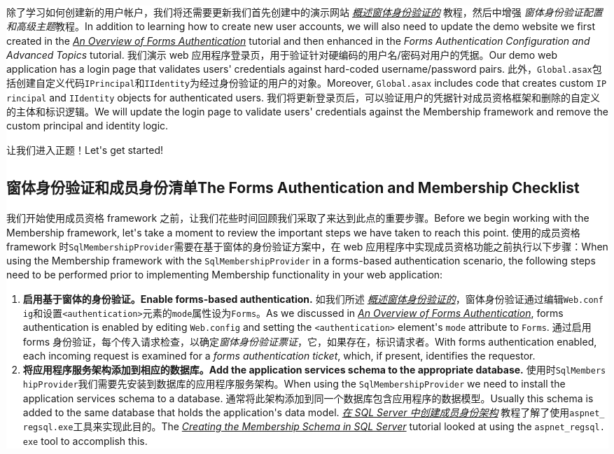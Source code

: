 <span data-ttu-id="903bb-114">除了学习如何创建新的用户帐户，我们将还需要更新我们首先创建中的演示网站 *<a id="_msoanchor_2"> </a>[概述窗体身份验证的](../introduction/an-overview-of-forms-authentication-cs.md)* 教程，然后中增强 *<a id="https://www.asp.net/learn/security/tutorial-03-cs.aspx"> </a>窗体身份验证配置和高级主题*教程。</span><span class="sxs-lookup"><span data-stu-id="903bb-114">In addition to learning how to create new user accounts, we will also need to update the demo website we first created in the *<a id="_msoanchor_2"></a>[An Overview of Forms Authentication](../introduction/an-overview-of-forms-authentication-cs.md)* tutorial and then enhanced in the *<a id="https://www.asp.net/learn/security/tutorial-03-cs.aspx"></a> Forms Authentication Configuration and Advanced Topics* tutorial.</span></span> <span data-ttu-id="903bb-115">我们演示 web 应用程序登录页，用于验证针对硬编码的用户名/密码对用户的凭据。</span><span class="sxs-lookup"><span data-stu-id="903bb-115">Our demo web application has a login page that validates users' credentials against hard-coded username/password pairs.</span></span> <span data-ttu-id="903bb-116">此外，`Global.asax`包括创建自定义代码`IPrincipal`和`IIdentity`为经过身份验证的用户的对象。</span><span class="sxs-lookup"><span data-stu-id="903bb-116">Moreover, `Global.asax` includes code that creates custom `IPrincipal` and `IIdentity` objects for authenticated users.</span></span> <span data-ttu-id="903bb-117">我们将更新登录页后，可以验证用户的凭据针对成员资格框架和删除的自定义的主体和标识逻辑。</span><span class="sxs-lookup"><span data-stu-id="903bb-117">We will update the login page to validate users' credentials against the Membership framework and remove the custom principal and identity logic.</span></span>

<span data-ttu-id="903bb-118">让我们进入正题！</span><span class="sxs-lookup"><span data-stu-id="903bb-118">Let's get started!</span></span>

## <a name="the-forms-authentication-and-membership-checklist"></a><span data-ttu-id="903bb-119">窗体身份验证和成员身份清单</span><span class="sxs-lookup"><span data-stu-id="903bb-119">The Forms Authentication and Membership Checklist</span></span>

<span data-ttu-id="903bb-120">我们开始使用成员资格 framework 之前，让我们花些时间回顾我们采取了来达到此点的重要步骤。</span><span class="sxs-lookup"><span data-stu-id="903bb-120">Before we begin working with the Membership framework, let's take a moment to review the important steps we have taken to reach this point.</span></span> <span data-ttu-id="903bb-121">使用的成员资格 framework 时`SqlMembershipProvider`需要在基于窗体的身份验证方案中，在 web 应用程序中实现成员资格功能之前执行以下步骤：</span><span class="sxs-lookup"><span data-stu-id="903bb-121">When using the Membership framework with the `SqlMembershipProvider` in a forms-based authentication scenario, the following steps need to be performed prior to implementing Membership functionality in your web application:</span></span>

1. <span data-ttu-id="903bb-122">**启用基于窗体的身份验证。**</span><span class="sxs-lookup"><span data-stu-id="903bb-122">**Enable forms-based authentication.**</span></span> <span data-ttu-id="903bb-123">如我们所述 *<a id="_msoanchor_4"> </a>[概述窗体身份验证的](../introduction/an-overview-of-forms-authentication-cs.md)*，窗体身份验证通过编辑`Web.config`和设置`<authentication>`元素的`mode`属性设为`Forms`。</span><span class="sxs-lookup"><span data-stu-id="903bb-123">As we discussed in *<a id="_msoanchor_4"></a>[An Overview of Forms Authentication](../introduction/an-overview-of-forms-authentication-cs.md)*, forms authentication is enabled by editing `Web.config` and setting the `<authentication>` element's `mode` attribute to `Forms`.</span></span> <span data-ttu-id="903bb-124">通过启用 forms 身份验证，每个传入请求检查，以确定*窗体身份验证票证*，它，如果存在，标识请求者。</span><span class="sxs-lookup"><span data-stu-id="903bb-124">With forms authentication enabled, each incoming request is examined for a *forms authentication ticket*, which, if present, identifies the requestor.</span></span>
2. <span data-ttu-id="903bb-125">**将应用程序服务架构添加到相应的数据库。**</span><span class="sxs-lookup"><span data-stu-id="903bb-125">**Add the application services schema to the appropriate database.**</span></span> <span data-ttu-id="903bb-126">使用时`SqlMembershipProvider`我们需要先安装到数据库的应用程序服务架构。</span><span class="sxs-lookup"><span data-stu-id="903bb-126">When using the `SqlMembershipProvider` we need to install the application services schema to a database.</span></span> <span data-ttu-id="903bb-127">通常将此架构添加到同一个数据库包含应用程序的数据模型。</span><span class="sxs-lookup"><span data-stu-id="903bb-127">Usually this schema is added to the same database that holds the application's data model.</span></span> <span data-ttu-id="903bb-128"> *<a id="_msoanchor_5"> </a>[在 SQL Server 中创建成员身份架构](creating-the-membership-schema-in-sql-server-cs.md)* 教程了解了使用`aspnet_regsql.exe`工具来实现此目的。</span><span class="sxs-lookup"><span data-stu-id="903bb-128">The *<a id="_msoanchor_5"></a>[Creating the Membership Schema in SQL Server](creating-the-membership-schema-in-sql-server-cs.md)* tutorial looked at using the `aspnet_regsql.exe` tool to accomplish this.</span></span>